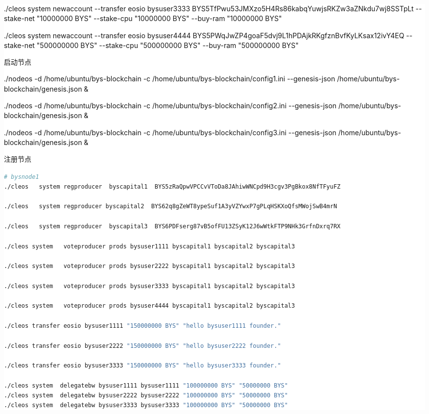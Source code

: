 ./cleos system newaccount  --transfer  eosio bysuser3333  BYS5TfPwu53JMXzo5H4Rs86kabqYuwjsRKZw3aZNkdu7wj8SSTpLt --stake-net "10000000 BYS" --stake-cpu "10000000 BYS" --buy-ram "10000000 BYS" 

./cleos system newaccount  --transfer  eosio bysuser4444 BYS5PWqJwZP4goaF5dvj9L1hPDAjkRKgfznBvfKyLKsax12ivY4EQ --stake-net "500000000 BYS" --stake-cpu "500000000 BYS" --buy-ram "500000000 BYS" 



启动节点

./nodeos -d /home/ubuntu/bys-blockchain -c /home/ubuntu/bys-blockchain/config1.ini --genesis-json /home/ubuntu/bys-blockchain/genesis.json &

./nodeos -d /home/ubuntu/bys-blockchain -c /home/ubuntu/bys-blockchain/config2.ini --genesis-json /home/ubuntu/bys-blockchain/genesis.json &

./nodeos -d /home/ubuntu/bys-blockchain -c /home/ubuntu/bys-blockchain/config3.ini --genesis-json /home/ubuntu/bys-blockchain/genesis.json &

注册节点
```bash
# bysnode1
./cleos   system regproducer  byscapital1  BYS5zRaQpwVPCCvVToDa8JAhiwWNCpd9H3cgv3PgBkox8NfTFyuFZ

./cleos   system regproducer byscapital2  BYS62q8gZeWT8ypeSuf1A3yVZYwxP7gPLqHSKXoQfsMWojSwB4mrN

./cleos   system regproducer  byscapital3  BYS6PDFserg87vB5ofFU13ZSyK12J6wWtkFTP9NHk3GrfnDxrq7RX

./cleos system   voteproducer prods bysuser1111 byscapital1 byscapital2 byscapital3

./cleos system   voteproducer prods bysuser2222 byscapital1 byscapital2 byscapital3

./cleos system   voteproducer prods bysuser3333 byscapital1 byscapital2 byscapital3

./cleos system   voteproducer prods bysuser4444 byscapital1 byscapital2 byscapital3

./cleos transfer eosio bysuser1111 "150000000 BYS" "hello bysuser1111 founder."

./cleos transfer eosio bysuser2222 "150000000 BYS" "hello bysuser2222 founder."

./cleos transfer eosio bysuser3333 "150000000 BYS" "hello bysuser3333 founder."

./cleos system  delegatebw bysuser1111 bysuser1111 "100000000 BYS" "50000000 BYS"
./cleos system  delegatebw bysuser2222 bysuser2222 "100000000 BYS" "50000000 BYS"
./cleos system  delegatebw bysuser3333 bysuser3333 "100000000 BYS" "50000000 BYS"